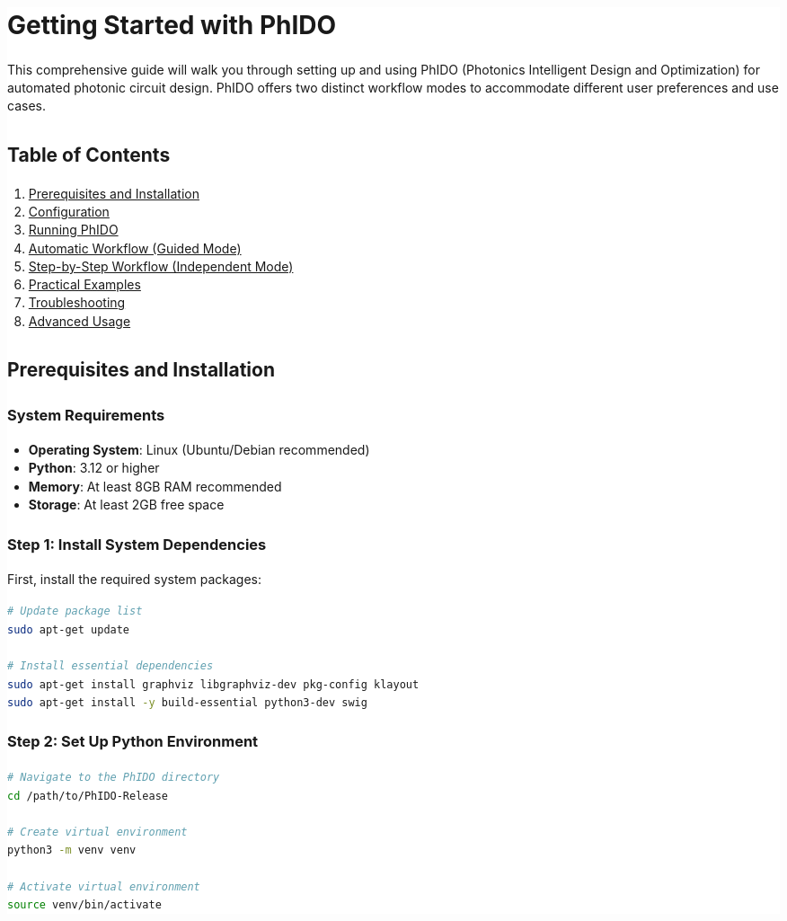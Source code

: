 # Getting Started with PhIDO

This comprehensive guide will walk you through setting up and using PhIDO (Photonics Intelligent Design and Optimization) for automated photonic circuit design. PhIDO offers two distinct workflow modes to accommodate different user preferences and use cases.

## Table of Contents

1. [Prerequisites and Installation](#prerequisites-and-installation)
2. [Configuration](#configuration)
3. [Running PhIDO](#running-phido)
4. [Automatic Workflow (Guided Mode)](#automatic-workflow-guided-mode)
5. [Step-by-Step Workflow (Independent Mode)](#step-by-step-workflow-independent-mode)
6. [Practical Examples](#practical-examples)
7. [Troubleshooting](#troubleshooting)
8. [Advanced Usage](#advanced-usage)

## Prerequisites and Installation

### System Requirements

- **Operating System**: Linux (Ubuntu/Debian recommended)
- **Python**: 3.12 or higher
- **Memory**: At least 8GB RAM recommended
- **Storage**: At least 2GB free space

### Step 1: Install System Dependencies

First, install the required system packages:

```bash
# Update package list
sudo apt-get update

# Install essential dependencies
sudo apt-get install graphviz libgraphviz-dev pkg-config klayout
sudo apt-get install -y build-essential python3-dev swig
```

### Step 2: Set Up Python Environment

```bash
# Navigate to the PhIDO directory
cd /path/to/PhIDO-Release

# Create virtual environment
python3 -m venv venv

# Activate virtual environment
source venv/bin/activate
```
